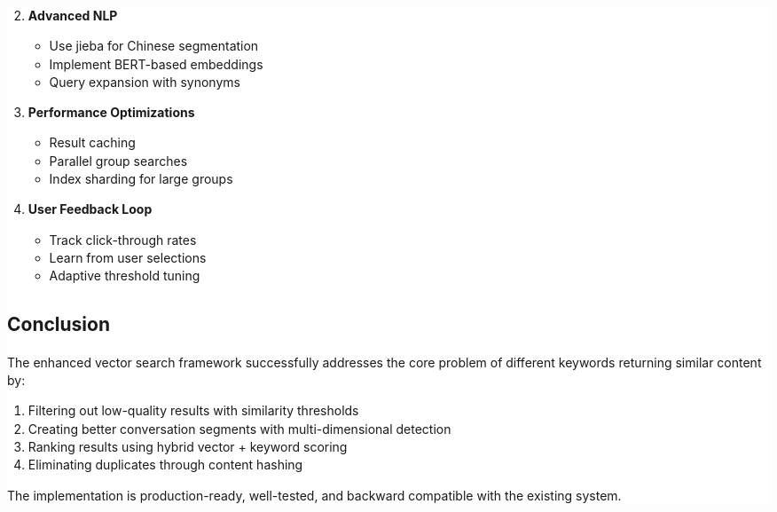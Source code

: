 2. **Advanced NLP**
   - Use jieba for Chinese segmentation
   - Implement BERT-based embeddings
   - Query expansion with synonyms

3. **Performance Optimizations**
   - Result caching
   - Parallel group searches
   - Index sharding for large groups

4. **User Feedback Loop**
   - Track click-through rates
   - Learn from user selections
   - Adaptive threshold tuning

## Conclusion

The enhanced vector search framework successfully addresses the core problem of different keywords returning similar content by:

1. Filtering out low-quality results with similarity thresholds
2. Creating better conversation segments with multi-dimensional detection
3. Ranking results using hybrid vector + keyword scoring
4. Eliminating duplicates through content hashing

The implementation is production-ready, well-tested, and backward compatible with the existing system.
